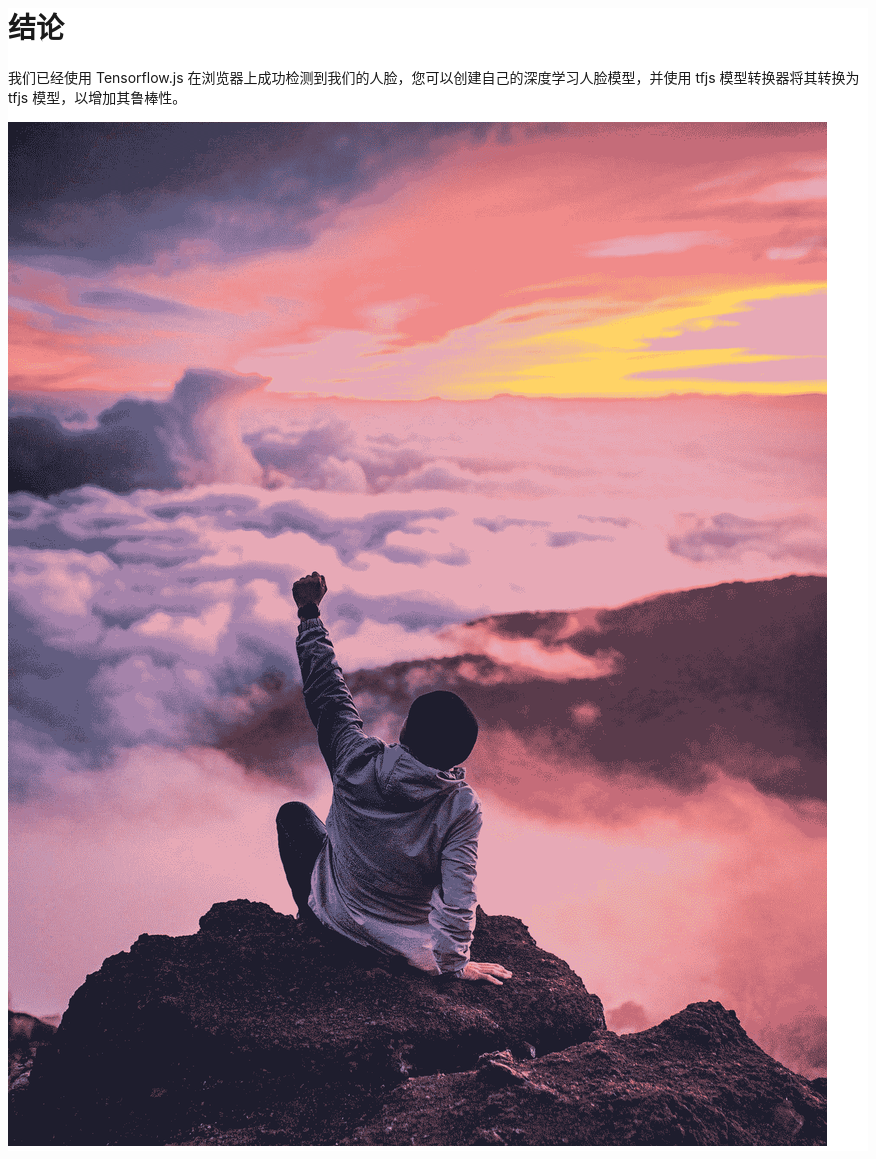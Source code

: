 # **结论**

我们已经使用 Tensorflow.js 在浏览器上成功检测到我们的人脸，您可以创建自己的深度学习人脸模型，并使用 tfjs 模型转换器将其转换为 tfjs 模型，以增加其鲁棒性。

![](img/a4a3bcd4fb09b03d73785e59e67161f4.png)

